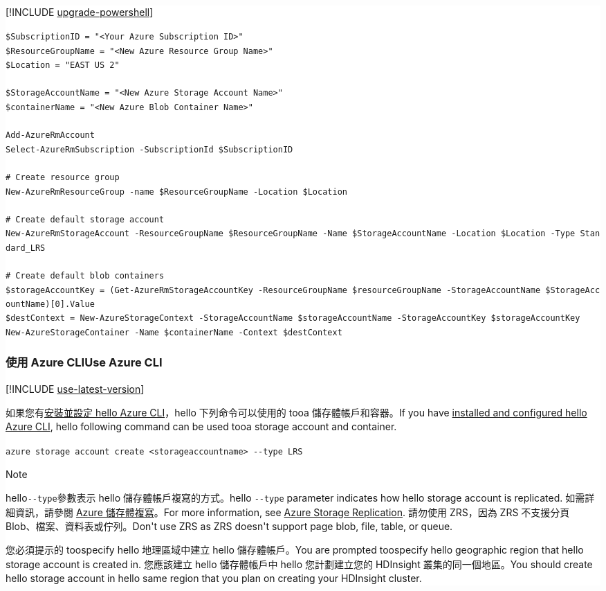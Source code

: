 [!INCLUDE [upgrade-powershell](../../includes/hdinsight-use-latest-powershell.md)]

    $SubscriptionID = "<Your Azure Subscription ID>"
    $ResourceGroupName = "<New Azure Resource Group Name>"
    $Location = "EAST US 2"

    $StorageAccountName = "<New Azure Storage Account Name>"
    $containerName = "<New Azure Blob Container Name>"

    Add-AzureRmAccount
    Select-AzureRmSubscription -SubscriptionId $SubscriptionID

    # Create resource group
    New-AzureRmResourceGroup -name $ResourceGroupName -Location $Location

    # Create default storage account
    New-AzureRmStorageAccount -ResourceGroupName $ResourceGroupName -Name $StorageAccountName -Location $Location -Type Standard_LRS 

    # Create default blob containers
    $storageAccountKey = (Get-AzureRmStorageAccountKey -ResourceGroupName $resourceGroupName -StorageAccountName $StorageAccountName)[0].Value
    $destContext = New-AzureStorageContext -StorageAccountName $storageAccountName -StorageAccountKey $storageAccountKey  
    New-AzureStorageContainer -Name $containerName -Context $destContext

### <a name="use-azure-cli"></a><span data-ttu-id="70197-204">使用 Azure CLI</span><span class="sxs-lookup"><span data-stu-id="70197-204">Use Azure CLI</span></span>

[!INCLUDE [use-latest-version](../../includes/hdinsight-use-latest-cli.md)]

<span data-ttu-id="70197-205">如果您有[安裝並設定 hello Azure CLI](../cli-install-nodejs.md)，hello 下列命令可以使用的 tooa 儲存體帳戶和容器。</span><span class="sxs-lookup"><span data-stu-id="70197-205">If you have [installed and configured hello Azure CLI](../cli-install-nodejs.md), hello following command can be used tooa storage account and container.</span></span>

    azure storage account create <storageaccountname> --type LRS

> [!NOTE]
> <span data-ttu-id="70197-206">hello`--type`參數表示 hello 儲存體帳戶複寫的方式。</span><span class="sxs-lookup"><span data-stu-id="70197-206">hello `--type` parameter indicates how hello storage account is replicated.</span></span> <span data-ttu-id="70197-207">如需詳細資訊，請參閱 [Azure 儲存體複寫](../storage/storage-redundancy.md)。</span><span class="sxs-lookup"><span data-stu-id="70197-207">For more information, see [Azure Storage Replication](../storage/storage-redundancy.md).</span></span> <span data-ttu-id="70197-208">請勿使用 ZRS，因為 ZRS 不支援分頁 Blob、檔案、資料表或佇列。</span><span class="sxs-lookup"><span data-stu-id="70197-208">Don't use ZRS as ZRS doesn't support page blob, file, table, or queue.</span></span>
> 
> 

<span data-ttu-id="70197-209">您必須提示的 toospecify hello 地理區域中建立 hello 儲存體帳戶。</span><span class="sxs-lookup"><span data-stu-id="70197-209">You are prompted toospecify hello geographic region that hello storage account is created in.</span></span> <span data-ttu-id="70197-210">您應該建立 hello 儲存體帳戶中 hello 您計劃建立您的 HDInsight 叢集的同一個地區。</span><span class="sxs-lookup"><span data-stu-id="70197-210">You should create hello storage account in hello same region that you plan on creating your HDInsight cluster.</span></span>


[hdinsight-use-sas]: hdinsight-storage-sharedaccesssignature-permissions.md
[powershell-install]: /powershell/azureps-cmdlets-docs
[hdinsight-creation]: hdinsight-hadoop-provision-linux-clusters.md
[hdinsight-get-started]: hdinsight-hadoop-linux-tutorial-get-started.md
[hdinsight-upload-data]: hdinsight-upload-data.md
[hdinsight-use-hive]: hdinsight-use-hive.md
[hdinsight-use-pig]: hdinsight-use-pig.md
[blob-storage-restAPI]: http://msdn.microsoft.com/library/windowsazure/dd135733.aspx
[img-hdi-powershell-blobcommands]: ./media/hdinsight-hadoop-use-blob-storage/HDI.PowerShell.BlobCommands.png
[img-hdi-quick-create]: ./media/hdinsight-hadoop-use-blob-storage/HDI.QuickCreateCluster.png
[img-hdi-custom-create-storage-account]: ./media/hdinsight-hadoop-use-blob-storage/HDI.CustomCreateStorageAccount.png  